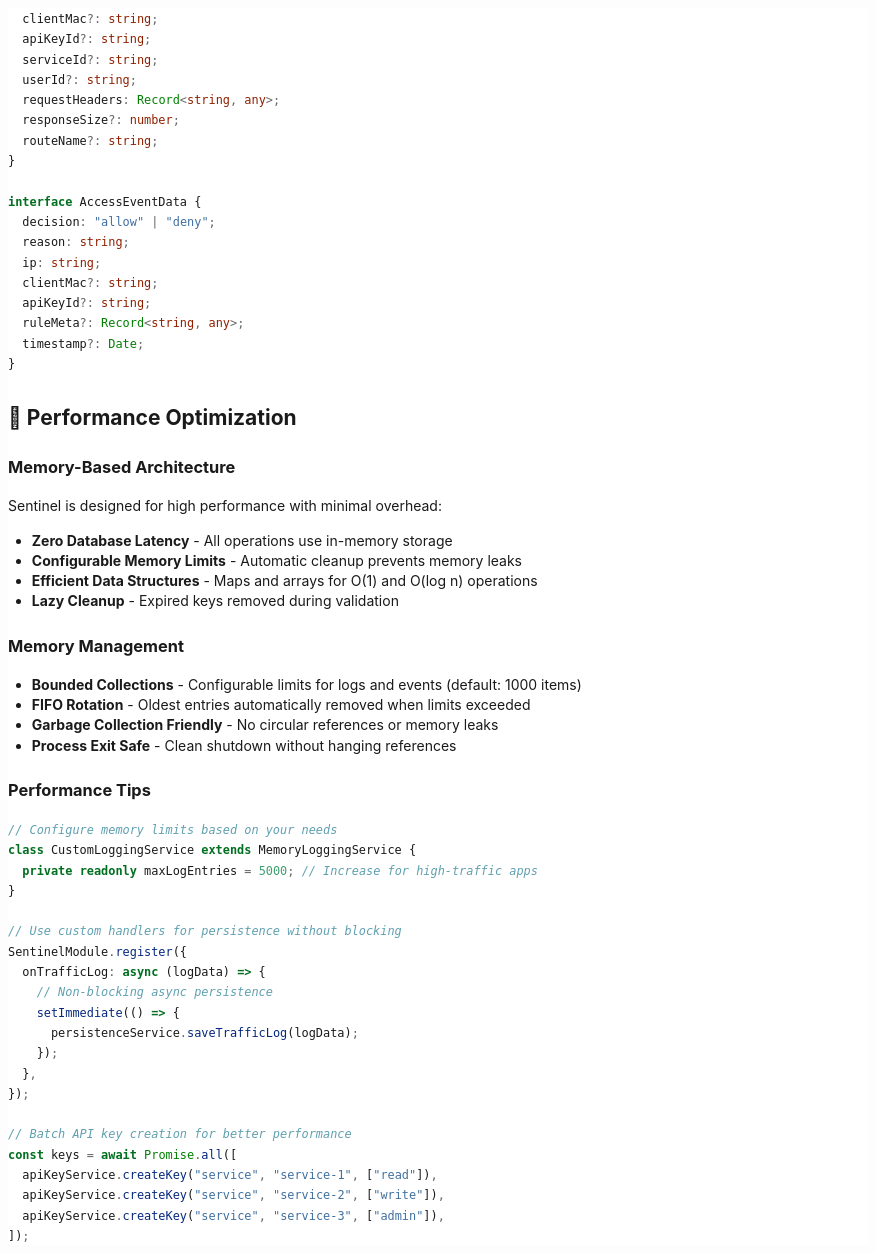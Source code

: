 ```typescript
  clientMac?: string;
  apiKeyId?: string;
  serviceId?: string;
  userId?: string;
  requestHeaders: Record<string, any>;
  responseSize?: number;
  routeName?: string;
}

interface AccessEventData {
  decision: "allow" | "deny";
  reason: string;
  ip: string;
  clientMac?: string;
  apiKeyId?: string;
  ruleMeta?: Record<string, any>;
  timestamp?: Date;
}
```

## 🚀 Performance Optimization

### Memory-Based Architecture

Sentinel is designed for high performance with minimal overhead:

- **Zero Database Latency** - All operations use in-memory storage
- **Configurable Memory Limits** - Automatic cleanup prevents memory leaks
- **Efficient Data Structures** - Maps and arrays for O(1) and O(log n) operations
- **Lazy Cleanup** - Expired keys removed during validation

### Memory Management

- **Bounded Collections** - Configurable limits for logs and events (default: 1000 items)
- **FIFO Rotation** - Oldest entries automatically removed when limits exceeded
- **Garbage Collection Friendly** - No circular references or memory leaks
- **Process Exit Safe** - Clean shutdown without hanging references

### Performance Tips

```typescript
// Configure memory limits based on your needs
class CustomLoggingService extends MemoryLoggingService {
  private readonly maxLogEntries = 5000; // Increase for high-traffic apps
}

// Use custom handlers for persistence without blocking
SentinelModule.register({
  onTrafficLog: async (logData) => {
    // Non-blocking async persistence
    setImmediate(() => {
      persistenceService.saveTrafficLog(logData);
    });
  },
});

// Batch API key creation for better performance
const keys = await Promise.all([
  apiKeyService.createKey("service", "service-1", ["read"]),
  apiKeyService.createKey("service", "service-2", ["write"]),
  apiKeyService.createKey("service", "service-3", ["admin"]),
]);
```
